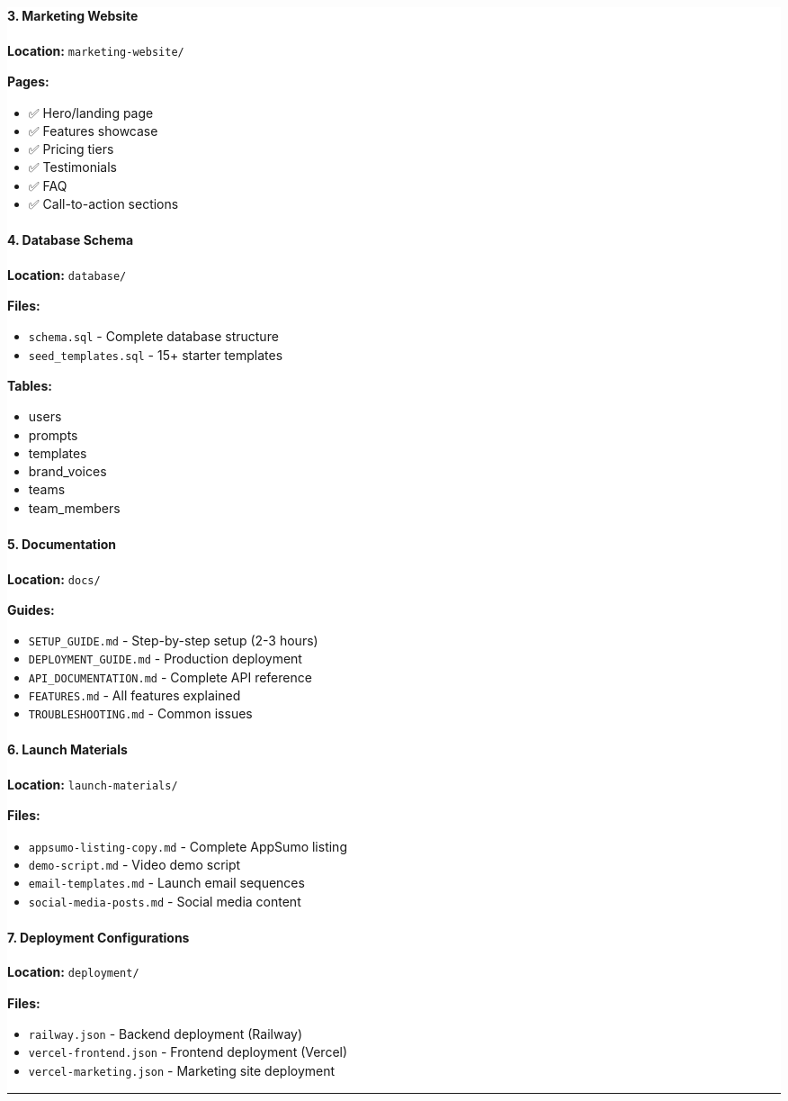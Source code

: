 #### 3. Marketing Website
**Location:** `marketing-website/`

**Pages:**
- ✅ Hero/landing page
- ✅ Features showcase
- ✅ Pricing tiers
- ✅ Testimonials
- ✅ FAQ
- ✅ Call-to-action sections

#### 4. Database Schema
**Location:** `database/`

**Files:**
- `schema.sql` - Complete database structure
- `seed_templates.sql` - 15+ starter templates

**Tables:**
- users
- prompts
- templates
- brand_voices
- teams
- team_members

#### 5. Documentation
**Location:** `docs/`

**Guides:**
- `SETUP_GUIDE.md` - Step-by-step setup (2-3 hours)
- `DEPLOYMENT_GUIDE.md` - Production deployment
- `API_DOCUMENTATION.md` - Complete API reference
- `FEATURES.md` - All features explained
- `TROUBLESHOOTING.md` - Common issues

#### 6. Launch Materials
**Location:** `launch-materials/`

**Files:**
- `appsumo-listing-copy.md` - Complete AppSumo listing
- `demo-script.md` - Video demo script
- `email-templates.md` - Launch email sequences
- `social-media-posts.md` - Social media content

#### 7. Deployment Configurations
**Location:** `deployment/`

**Files:**
- `railway.json` - Backend deployment (Railway)
- `vercel-frontend.json` - Frontend deployment (Vercel)
- `vercel-marketing.json` - Marketing site deployment

---
